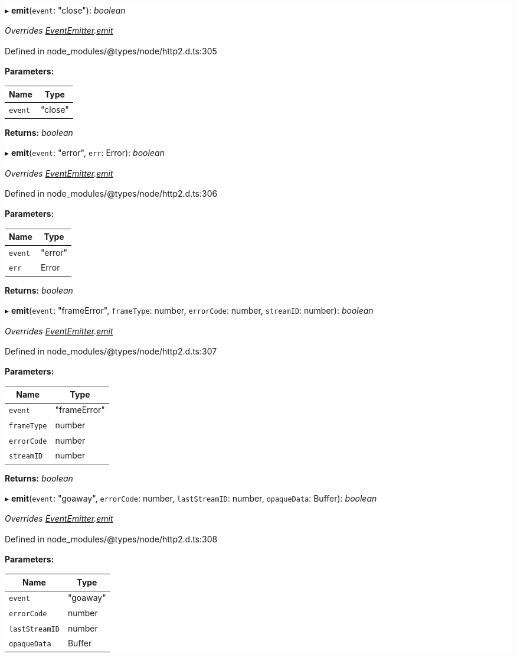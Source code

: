 ▸ **emit**(`event`: "close"): *boolean*

*Overrides [EventEmitter](_node_modules__types_node_events_d_._events_.internal.eventemitter.md).[emit](_node_modules__types_node_events_d_._events_.internal.eventemitter.md#emit)*

Defined in node_modules/@types/node/http2.d.ts:305

**Parameters:**

Name | Type |
------ | ------ |
`event` | "close" |

**Returns:** *boolean*

▸ **emit**(`event`: "error", `err`: Error): *boolean*

*Overrides [EventEmitter](_node_modules__types_node_events_d_._events_.internal.eventemitter.md).[emit](_node_modules__types_node_events_d_._events_.internal.eventemitter.md#emit)*

Defined in node_modules/@types/node/http2.d.ts:306

**Parameters:**

Name | Type |
------ | ------ |
`event` | "error" |
`err` | Error |

**Returns:** *boolean*

▸ **emit**(`event`: "frameError", `frameType`: number, `errorCode`: number, `streamID`: number): *boolean*

*Overrides [EventEmitter](_node_modules__types_node_events_d_._events_.internal.eventemitter.md).[emit](_node_modules__types_node_events_d_._events_.internal.eventemitter.md#emit)*

Defined in node_modules/@types/node/http2.d.ts:307

**Parameters:**

Name | Type |
------ | ------ |
`event` | "frameError" |
`frameType` | number |
`errorCode` | number |
`streamID` | number |

**Returns:** *boolean*

▸ **emit**(`event`: "goaway", `errorCode`: number, `lastStreamID`: number, `opaqueData`: Buffer): *boolean*

*Overrides [EventEmitter](_node_modules__types_node_events_d_._events_.internal.eventemitter.md).[emit](_node_modules__types_node_events_d_._events_.internal.eventemitter.md#emit)*

Defined in node_modules/@types/node/http2.d.ts:308

**Parameters:**

Name | Type |
------ | ------ |
`event` | "goaway" |
`errorCode` | number |
`lastStreamID` | number |
`opaqueData` | Buffer |
